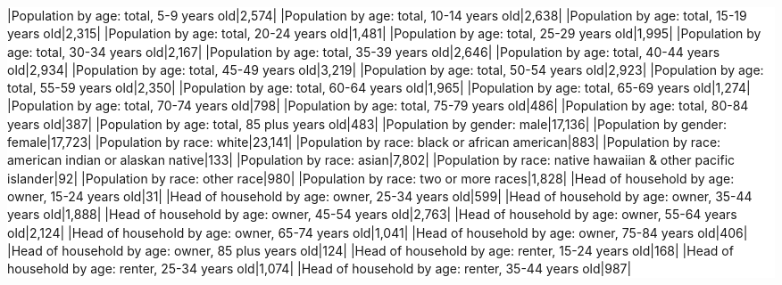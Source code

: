 |Population by age: total, 5-9 years old|2,574|
|Population by age: total, 10-14 years old|2,638|
|Population by age: total, 15-19 years old|2,315|
|Population by age: total, 20-24 years old|1,481|
|Population by age: total, 25-29 years old|1,995|
|Population by age: total, 30-34 years old|2,167|
|Population by age: total, 35-39 years old|2,646|
|Population by age: total, 40-44 years old|2,934|
|Population by age: total, 45-49 years old|3,219|
|Population by age: total, 50-54 years old|2,923|
|Population by age: total, 55-59 years old|2,350|
|Population by age: total, 60-64 years old|1,965|
|Population by age: total, 65-69 years old|1,274|
|Population by age: total, 70-74 years old|798|
|Population by age: total, 75-79 years old|486|
|Population by age: total, 80-84 years old|387|
|Population by age: total, 85 plus years old|483|
|Population by gender: male|17,136|
|Population by gender: female|17,723|
|Population by race: white|23,141|
|Population by race: black or african american|883|
|Population by race: american indian or alaskan native|133|
|Population by race: asian|7,802|
|Population by race: native hawaiian & other pacific islander|92|
|Population by race: other race|980|
|Population by race: two or more races|1,828|
|Head of household by age: owner, 15-24 years old|31|
|Head of household by age: owner, 25-34 years old|599|
|Head of household by age: owner, 35-44 years old|1,888|
|Head of household by age: owner, 45-54 years old|2,763|
|Head of household by age: owner, 55-64 years old|2,124|
|Head of household by age: owner, 65-74 years old|1,041|
|Head of household by age: owner, 75-84 years old|406|
|Head of household by age: owner, 85 plus years old|124|
|Head of household by age: renter, 15-24 years old|168|
|Head of household by age: renter, 25-34 years old|1,074|
|Head of household by age: renter, 35-44 years old|987|